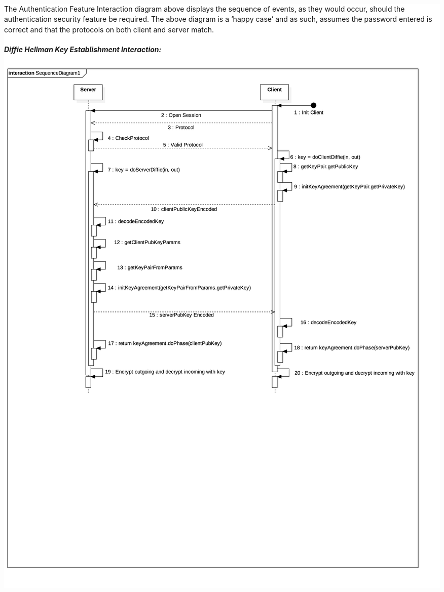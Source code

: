 The Authentication Feature Interaction diagram above displays the sequence of events, as they would occur, should the authentication security feature be required. The above diagram is a ‘happy case’ and as such, assumes the password entered is correct and that the protocols on both client and server match.

##### Diffie Hellman Key Establishment Interaction:

![](/Screenshots/DiffieHellmanSequence.png)
&nbsp;